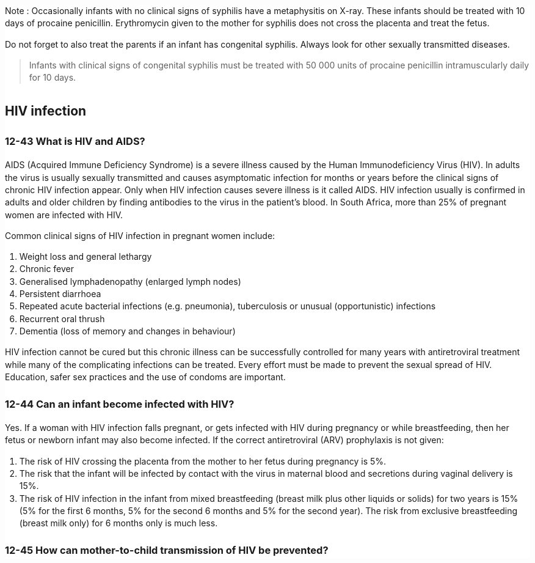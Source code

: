 Note
:	Occasionally infants with no clinical signs of syphilis have a metaphysitis on X-ray. These infants should be treated with 10 days of procaine penicillin. Erythromycin given to the mother for syphilis does not cross the placenta and treat the fetus.

Do not forget to also treat the parents if an infant has congenital syphilis. Always look for other sexually transmitted diseases.

> Infants with clinical signs of congenital syphilis must be treated with 50 000 units of procaine penicillin intramuscularly daily for 10 days.

## HIV infection

### 12-43 What is HIV and AIDS?

AIDS (Acquired Immune Deficiency Syndrome) is a severe illness caused by the Human Immunodeficiency Virus (HIV). In adults the virus is usually sexually transmitted and causes asymptomatic infection for months or years before the clinical signs of chronic HIV infection appear. Only when HIV infection causes severe illness is it called AIDS. HIV infection usually is confirmed in adults and older children by finding antibodies to the virus in the patient’s blood. In South Africa, more than 25% of pregnant women are infected with HIV.

Common clinical signs of HIV infection in pregnant women include:

1. Weight loss and general lethargy
2. Chronic fever
3. Generalised lymphadenopathy (enlarged lymph nodes)
4. Persistent diarrhoea
5. Repeated acute bacterial infections (e.g. pneumonia), tuberculosis or unusual (opportunistic) infections
6. Recurrent oral thrush
7. Dementia (loss of memory and changes in behaviour)

HIV infection cannot be cured but this chronic illness can be successfully controlled for many years with antiretroviral treatment while many of the complicating infections can be treated. Every effort must be made to prevent the sexual spread of HIV. Education, safer sex practices and the use of condoms are important.

### 12-44 Can an infant become infected with HIV?

Yes. If a woman with HIV infection falls pregnant, or gets infected with HIV during pregnancy or while breastfeeding, then her fetus or newborn infant may also become infected. If the correct antiretroviral (ARV) prophylaxis is not given:

1. The risk of HIV crossing the placenta from the mother to her fetus during pregnancy is 5%.
2. The risk that the infant will be infected by contact with the virus in maternal blood and secretions during vaginal delivery is 15%.
3. The risk of HIV infection in the infant from mixed breastfeeding (breast milk plus other liquids or solids) for two years is 15% (5% for the first 6 months, 5% for the second 6 months and 5% for the second year). The risk from exclusive breastfeeding (breast milk only) for 6 months only is much less.

### 12-45 How can mother-to-child transmission of HIV be prevented?

